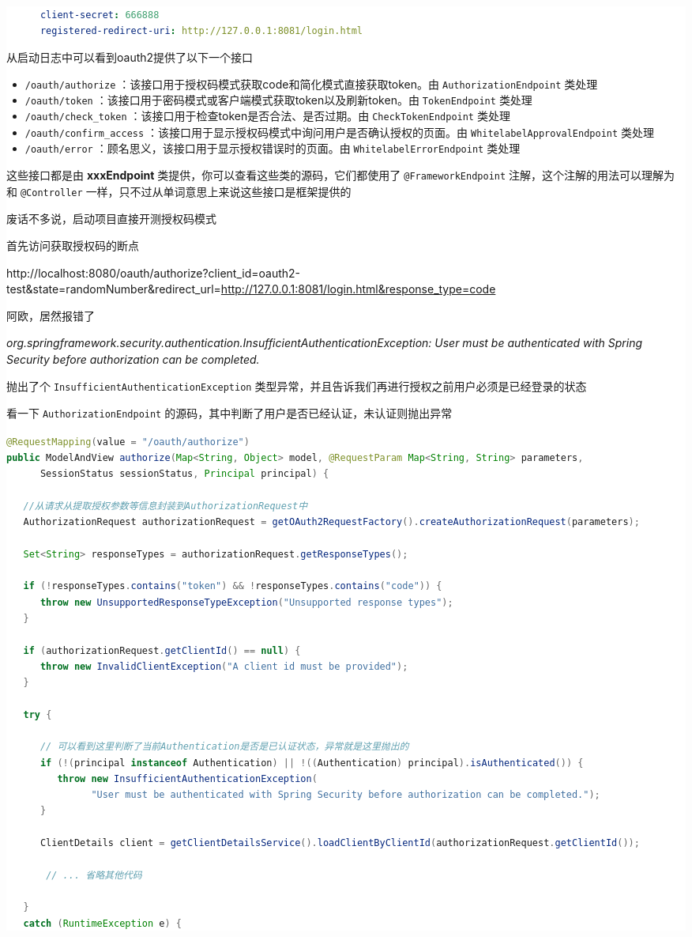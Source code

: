```yaml
      client-secret: 666888
      registered-redirect-uri: http://127.0.0.1:8081/login.html
```

从启动日志中可以看到oauth2提供了以下一个接口

- `/oauth/authorize` ：该接口用于授权码模式获取code和简化模式直接获取token。由 `AuthorizationEndpoint` 类处理
- `/oauth/token` ：该接口用于密码模式或客户端模式获取token以及刷新token。由 `TokenEndpoint` 类处理
- `/oauth/check_token` ：该接口用于检查token是否合法、是否过期。由 `CheckTokenEndpoint` 类处理
- `/oauth/confirm_access` ：该接口用于显示授权码模式中询问用户是否确认授权的页面。由 `WhitelabelApprovalEndpoint` 类处理
- `/oauth/error` ：顾名思义，该接口用于显示授权错误时的页面。由 `WhitelabelErrorEndpoint` 类处理

这些接口都是由 **xxxEndpoint** 类提供，你可以查看这些类的源码，它们都使用了 `@FrameworkEndpoint` 注解，这个注解的用法可以理解为和 `@Controller` 一样，只不过从单词意思上来说这些接口是框架提供的

废话不多说，启动项目直接开测授权码模式

首先访问获取授权码的断点

http://localhost:8080/oauth/authorize?client_id=oauth2-test&state=randomNumber&redirect_url=http://127.0.0.1:8081/login.html&response_type=code

阿欧，居然报错了

*org.springframework.security.authentication.InsufficientAuthenticationException: User must be authenticated with Spring Security before authorization can be completed.*

抛出了个 `InsufficientAuthenticationException` 类型异常，并且告诉我们再进行授权之前用户必须是已经登录的状态

看一下 `AuthorizationEndpoint` 的源码，其中判断了用户是否已经认证，未认证则抛出异常

```java
@RequestMapping(value = "/oauth/authorize")
public ModelAndView authorize(Map<String, Object> model, @RequestParam Map<String, String> parameters,
      SessionStatus sessionStatus, Principal principal) {

   //从请求从提取授权参数等信息封装到AuthorizationRequest中
   AuthorizationRequest authorizationRequest = getOAuth2RequestFactory().createAuthorizationRequest(parameters);

   Set<String> responseTypes = authorizationRequest.getResponseTypes();

   if (!responseTypes.contains("token") && !responseTypes.contains("code")) {
      throw new UnsupportedResponseTypeException("Unsupported response types");
   }

   if (authorizationRequest.getClientId() == null) {
      throw new InvalidClientException("A client id must be provided");
   }

   try {
       
      // 可以看到这里判断了当前Authentication是否是已认证状态，异常就是这里抛出的
      if (!(principal instanceof Authentication) || !((Authentication) principal).isAuthenticated()) {
         throw new InsufficientAuthenticationException(
               "User must be authenticated with Spring Security before authorization can be completed.");
      }

      ClientDetails client = getClientDetailsService().loadClientByClientId(authorizationRequest.getClientId());
       
       // ... 省略其他代码

   }
   catch (RuntimeException e) {
```